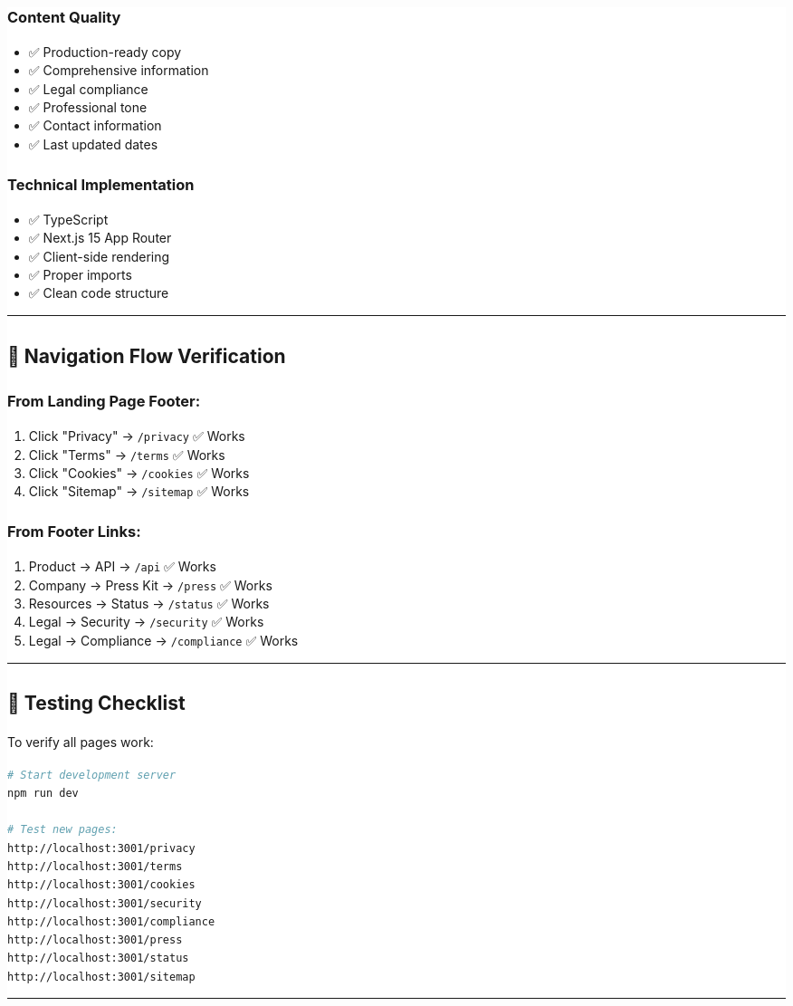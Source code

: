 ### Content Quality
- ✅ Production-ready copy
- ✅ Comprehensive information
- ✅ Legal compliance
- ✅ Professional tone
- ✅ Contact information
- ✅ Last updated dates

### Technical Implementation
- ✅ TypeScript
- ✅ Next.js 15 App Router
- ✅ Client-side rendering
- ✅ Proper imports
- ✅ Clean code structure

---

## 🎯 Navigation Flow Verification

### From Landing Page Footer:
1. Click "Privacy" → `/privacy` ✅ Works
2. Click "Terms" → `/terms` ✅ Works
3. Click "Cookies" → `/cookies` ✅ Works
4. Click "Sitemap" → `/sitemap` ✅ Works

### From Footer Links:
1. Product → API → `/api` ✅ Works
2. Company → Press Kit → `/press` ✅ Works
3. Resources → Status → `/status` ✅ Works
4. Legal → Security → `/security` ✅ Works
5. Legal → Compliance → `/compliance` ✅ Works

---

## 🚀 Testing Checklist

To verify all pages work:

```bash
# Start development server
npm run dev

# Test new pages:
http://localhost:3001/privacy
http://localhost:3001/terms
http://localhost:3001/cookies
http://localhost:3001/security
http://localhost:3001/compliance
http://localhost:3001/press
http://localhost:3001/status
http://localhost:3001/sitemap
```

---